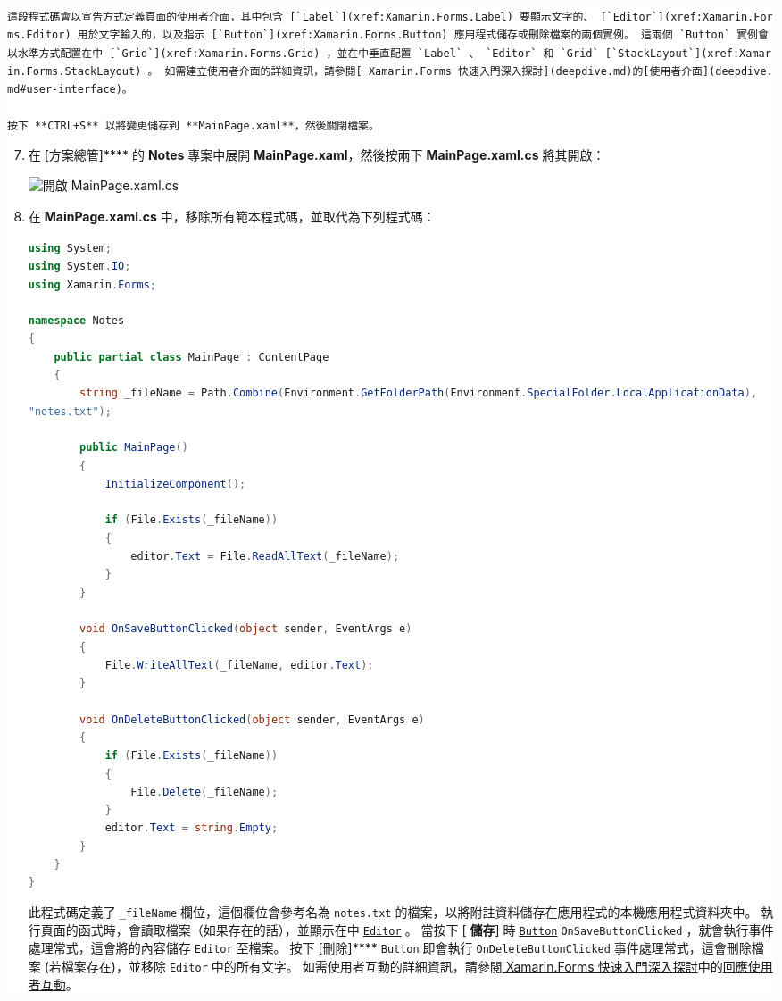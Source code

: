     這段程式碼會以宣告方式定義頁面的使用者介面，其中包含 [`Label`](xref:Xamarin.Forms.Label) 要顯示文字的、 [`Editor`](xref:Xamarin.Forms.Editor) 用於文字輸入的，以及指示 [`Button`](xref:Xamarin.Forms.Button) 應用程式儲存或刪除檔案的兩個實例。 這兩個 `Button` 實例會以水準方式配置在中 [`Grid`](xref:Xamarin.Forms.Grid) ，並在中垂直配置 `Label` 、 `Editor` 和 `Grid` [`StackLayout`](xref:Xamarin.Forms.StackLayout) 。 如需建立使用者介面的詳細資訊，請參閱[ Xamarin.Forms 快速入門深入探討](deepdive.md)的[使用者介面](deepdive.md#user-interface)。

    按下 **CTRL+S** 以將變更儲存到 **MainPage.xaml**，然後關閉檔案。

7. 在 [方案總管]**** 的 **Notes** 專案中展開 **MainPage.xaml**，然後按兩下 **MainPage.xaml.cs** 將其開啟：

    ![開啟 MainPage.xaml.cs](single-page-images/vs/open-mainpage-codebehind-2019.png)

8. 在 **MainPage.xaml.cs** 中，移除所有範本程式碼，並取代為下列程式碼：

    ```csharp
    using System;
    using System.IO;
    using Xamarin.Forms;

    namespace Notes
    {
        public partial class MainPage : ContentPage
        {
            string _fileName = Path.Combine(Environment.GetFolderPath(Environment.SpecialFolder.LocalApplicationData), "notes.txt");

            public MainPage()
            {
                InitializeComponent();

                if (File.Exists(_fileName))
                {
                    editor.Text = File.ReadAllText(_fileName);
                }
            }

            void OnSaveButtonClicked(object sender, EventArgs e)
            {
                File.WriteAllText(_fileName, editor.Text);
            }

            void OnDeleteButtonClicked(object sender, EventArgs e)
            {
                if (File.Exists(_fileName))
                {
                    File.Delete(_fileName);
                }
                editor.Text = string.Empty;
            }
        }
    }
    ```

    此程式碼定義了 `_fileName` 欄位，這個欄位會參考名為 `notes.txt` 的檔案，以將附註資料儲存在應用程式的本機應用程式資料夾中。 執行頁面的函式時，會讀取檔案（如果存在的話），並顯示在中 [`Editor`](xref:Xamarin.Forms.Editor) 。 當按下 [ **儲存**] 時 [`Button`](xref:Xamarin.Forms.Button) `OnSaveButtonClicked` ，就會執行事件處理常式，這會將的內容儲存 `Editor` 至檔案。 按下 [刪除]**** `Button` 即會執行 `OnDeleteButtonClicked` 事件處理常式，這會刪除檔案 (若檔案存在)，並移除 `Editor` 中的所有文字。 如需使用者互動的詳細資訊，請參閱[ Xamarin.Forms 快速入門深入探討](deepdive.md)中的[回應使用者互動](deepdive.md#responding-to-user-interaction)。
